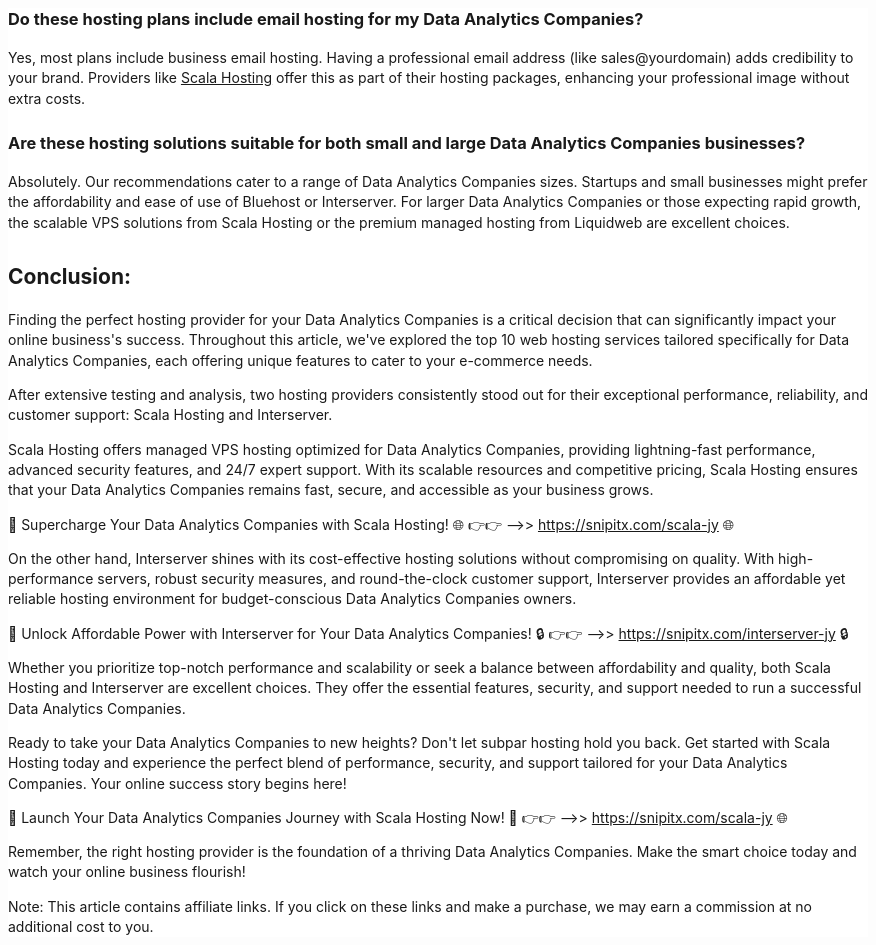 ### Do these hosting plans include email hosting for my Data Analytics Companies? 
Yes, most plans include business email hosting. Having a professional email address (like sales@yourdomain) adds credibility to your brand. Providers like [Scala Hosting](https://snipitx.com/scala-jy) offer this as part of their hosting packages, enhancing your professional image without extra costs.

### Are these hosting solutions suitable for both small and large Data Analytics Companies businesses? 
Absolutely. Our recommendations cater to a range of Data Analytics Companies sizes. Startups and small businesses might prefer the affordability and ease of use of Bluehost or Interserver. For larger Data Analytics Companies or those expecting rapid growth, the scalable VPS solutions from Scala Hosting or the premium managed hosting from Liquidweb are excellent choices.

## Conclusion:

Finding the perfect hosting provider for your Data Analytics Companies is a critical decision that can significantly impact your online business's success. Throughout this article, we've explored the top 10 web hosting services tailored specifically for Data Analytics Companies, each offering unique features to cater to your e-commerce needs.

After extensive testing and analysis, two hosting providers consistently stood out for their exceptional performance, reliability, and customer support: Scala Hosting and Interserver.

Scala Hosting offers managed VPS hosting optimized for Data Analytics Companies, providing lightning-fast performance, advanced security features, and 24/7 expert support. With its scalable resources and competitive pricing, Scala Hosting ensures that your Data Analytics Companies remains fast, secure, and accessible as your business grows.

🚀 Supercharge Your Data Analytics Companies with Scala Hosting! 🌐
👉👉 -->> https://snipitx.com/scala-jy 🌐

On the other hand, Interserver shines with its cost-effective hosting solutions without compromising on quality. With high-performance servers, robust security measures, and round-the-clock customer support, Interserver provides an affordable yet reliable hosting environment for budget-conscious Data Analytics Companies owners.

💸 Unlock Affordable Power with Interserver for Your Data Analytics Companies! 🔒
👉👉 -->> https://snipitx.com/interserver-jy 🔒

Whether you prioritize top-notch performance and scalability or seek a balance between affordability and quality, both Scala Hosting and Interserver are excellent choices. They offer the essential features, security, and support needed to run a successful Data Analytics Companies.

Ready to take your Data Analytics Companies to new heights? Don't let subpar hosting hold you back. Get started with Scala Hosting today and experience the perfect blend of performance, security, and support tailored for your Data Analytics Companies. Your online success story begins here!

🚀 Launch Your Data Analytics Companies Journey with Scala Hosting Now! 🌟
👉👉 -->> https://snipitx.com/scala-jy 🌐

Remember, the right hosting provider is the foundation of a thriving Data Analytics Companies. Make the smart choice today and watch your online business flourish!

Note: This article contains affiliate links. If you click on these links and make a purchase, we may earn a commission at no additional cost to you.